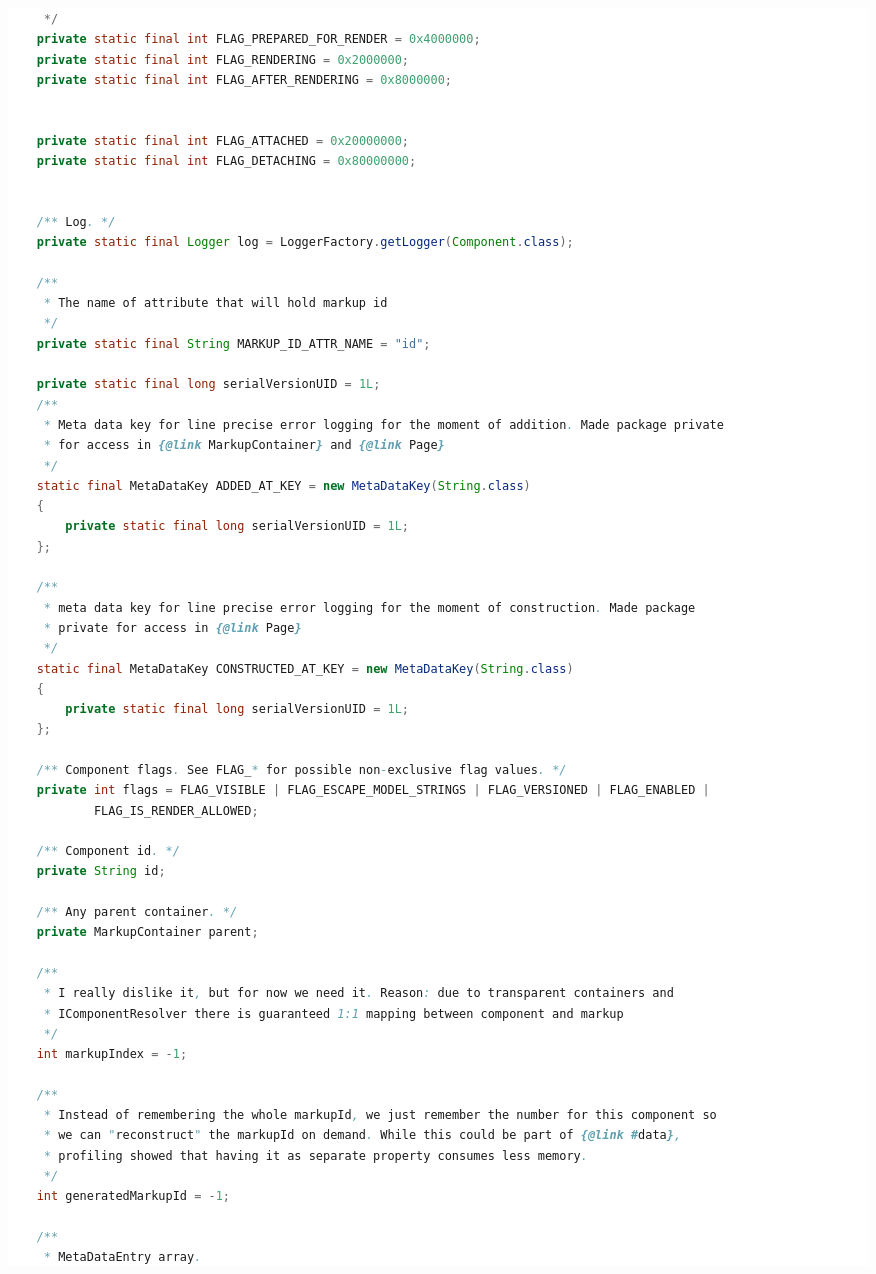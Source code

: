 ```java
	 */
	private static final int FLAG_PREPARED_FOR_RENDER = 0x4000000;
	private static final int FLAG_RENDERING = 0x2000000;
	private static final int FLAG_AFTER_RENDERING = 0x8000000;


	private static final int FLAG_ATTACHED = 0x20000000;
	private static final int FLAG_DETACHING = 0x80000000;


	/** Log. */
	private static final Logger log = LoggerFactory.getLogger(Component.class);

	/**
	 * The name of attribute that will hold markup id
	 */
	private static final String MARKUP_ID_ATTR_NAME = "id";

	private static final long serialVersionUID = 1L;
	/**
	 * Meta data key for line precise error logging for the moment of addition. Made package private
	 * for access in {@link MarkupContainer} and {@link Page}
	 */
	static final MetaDataKey ADDED_AT_KEY = new MetaDataKey(String.class)
	{
		private static final long serialVersionUID = 1L;
	};

	/**
	 * meta data key for line precise error logging for the moment of construction. Made package
	 * private for access in {@link Page}
	 */
	static final MetaDataKey CONSTRUCTED_AT_KEY = new MetaDataKey(String.class)
	{
		private static final long serialVersionUID = 1L;
	};

	/** Component flags. See FLAG_* for possible non-exclusive flag values. */
	private int flags = FLAG_VISIBLE | FLAG_ESCAPE_MODEL_STRINGS | FLAG_VERSIONED | FLAG_ENABLED |
			FLAG_IS_RENDER_ALLOWED;

	/** Component id. */
	private String id;

	/** Any parent container. */
	private MarkupContainer parent;

	/**
	 * I really dislike it, but for now we need it. Reason: due to transparent containers and
	 * IComponentResolver there is guaranteed 1:1 mapping between component and markup
	 */
	int markupIndex = -1;

	/**
	 * Instead of remembering the whole markupId, we just remember the number for this component so
	 * we can "reconstruct" the markupId on demand. While this could be part of {@link #data},
	 * profiling showed that having it as separate property consumes less memory.
	 */
	int generatedMarkupId = -1;

	/**
	 * MetaDataEntry array.
```